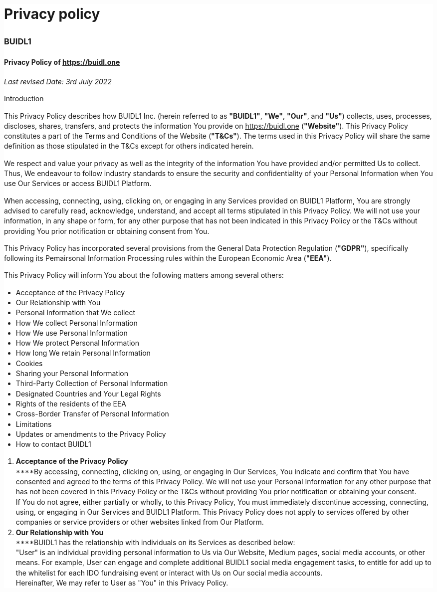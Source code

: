 # Privacy policy

### **BUIDL1**

#### **Privacy Policy of https://buidl.one**

_Last revised Date: 3rd July 2022_

Introduction

This Privacy Policy describes how BUIDL1 Inc. (herein referred to as **"BUIDL1"**, **"We"**, **"Our"**, and **"Us"**) collects, uses, processes, discloses, shares, transfers, and protects the information You provide on  https://buidl.one (**"Website"**). This Privacy Policy constitutes a part of the Terms and Conditions of the Website (**"T\&Cs"**). The terms used in this Privacy Policy will share the same definition as those stipulated in the T\&Cs except for others indicated herein.

We respect and value your privacy as well as the integrity of the information You have provided and/or permitted Us to collect. Thus, We endeavour to follow industry standards to ensure the security and confidentiality of your Personal Information when You use Our Services or access BUIDL1 Platform.

When accessing, connecting, using, clicking on, or engaging in any Services provided on BUIDL1 Platform, You are strongly advised to carefully read, acknowledge, understand, and accept all terms stipulated in this Privacy Policy. We will not use your information, in any shape or form, for any other purpose that has not been indicated in this Privacy Policy or the T\&Cs without providing You prior notification or obtaining consent from You.

This Privacy Policy has incorporated several provisions from the General Data Protection Regulation (**"GDPR"**), specifically following its Pemairsonal Information Processing rules within the European Economic Area (**"EEA"**).

This Privacy Policy will inform You about the following matters among several others:

* Acceptance of the Privacy Policy
* Our Relationship with You
* Personal Information that We collect
* How We collect Personal Information
* How We use Personal Information
* How We protect Personal Information
* How long We retain Personal Information
* Cookies
* Sharing your Personal Information
* Third-Party Collection of Personal Information
* Designated Countries and Your Legal Rights
* Rights of the residents of the EEA
* Cross-Border Transfer of Personal Information
* Limitations
* Updates or amendments to the Privacy Policy
* How to contact BUIDL1

1. **Acceptance of the Privacy Policy** \
   ****By accessing, connecting, clicking on, using, or engaging in Our Services, You indicate and confirm that You have consented and agreed to the terms of this Privacy Policy. We will not use your Personal Information for any other purpose that has not been covered in this Privacy Policy or the T\&Cs without providing You prior notification or obtaining your consent.\
   If You do not agree, either partially or wholly, to this Privacy Policy, You must immediately discontinue accessing, connecting, using, or engaging in Our Services and BUIDL1 Platform. This Privacy Policy does not apply to services offered by other companies or service providers or other websites linked from Our Platform.
2. **Our Relationship with You** \
   ****BUIDL1 has the relationship with individuals on its Services as described below:\
   "User" is an individual providing personal information to Us via Our Website, Medium pages, social media accounts, or other means. For example, User can engage and complete additional BUIDL1 social media engagement tasks, to entitle for add up to the whitelist for each IDO fundraising event or interact with Us on Our social media accounts.\
   Hereinafter, We may refer to User as "You" in this Privacy Policy.